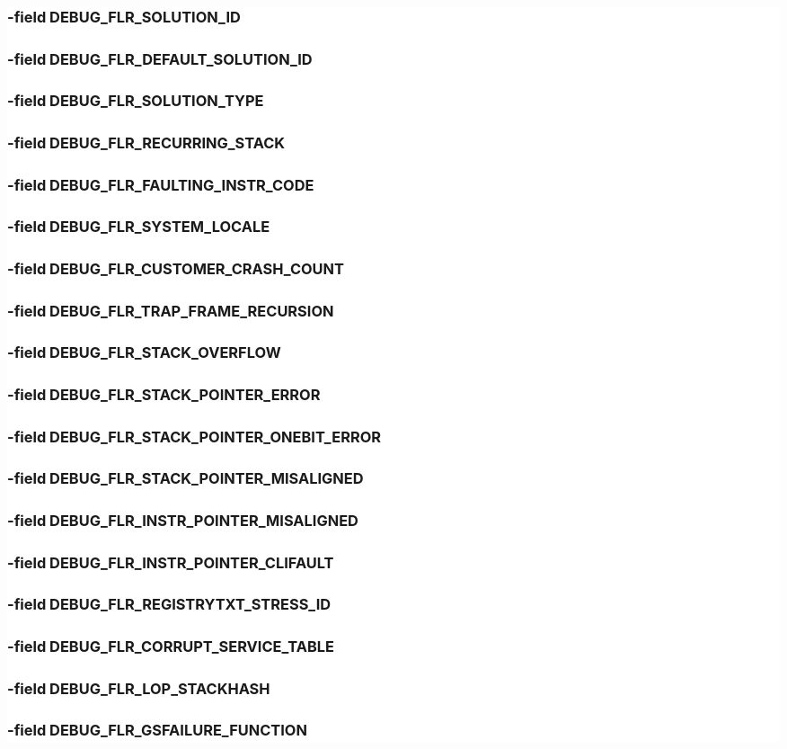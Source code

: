 
### -field DEBUG_FLR_SOLUTION_ID


### -field DEBUG_FLR_DEFAULT_SOLUTION_ID


### -field DEBUG_FLR_SOLUTION_TYPE


### -field DEBUG_FLR_RECURRING_STACK


### -field DEBUG_FLR_FAULTING_INSTR_CODE


### -field DEBUG_FLR_SYSTEM_LOCALE


### -field DEBUG_FLR_CUSTOMER_CRASH_COUNT


### -field DEBUG_FLR_TRAP_FRAME_RECURSION


### -field DEBUG_FLR_STACK_OVERFLOW


### -field DEBUG_FLR_STACK_POINTER_ERROR


### -field DEBUG_FLR_STACK_POINTER_ONEBIT_ERROR


### -field DEBUG_FLR_STACK_POINTER_MISALIGNED


### -field DEBUG_FLR_INSTR_POINTER_MISALIGNED


### -field DEBUG_FLR_INSTR_POINTER_CLIFAULT


### -field DEBUG_FLR_REGISTRYTXT_STRESS_ID


### -field DEBUG_FLR_CORRUPT_SERVICE_TABLE


### -field DEBUG_FLR_LOP_STACKHASH


### -field DEBUG_FLR_GSFAILURE_FUNCTION

